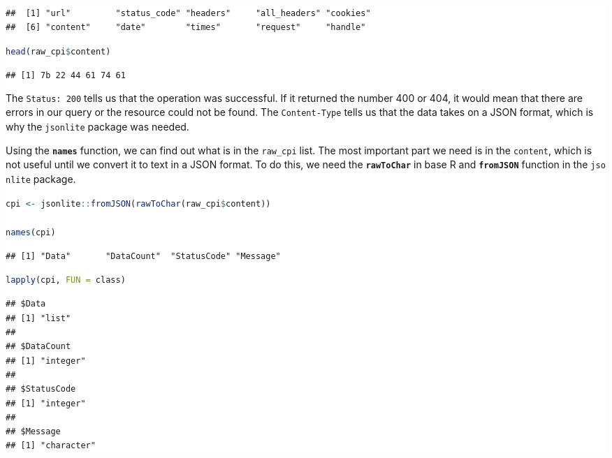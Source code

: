     ##  [1] "url"         "status_code" "headers"     "all_headers" "cookies"    
    ##  [6] "content"     "date"        "times"       "request"     "handle"

``` r
head(raw_cpi$content)
```

    ## [1] 7b 22 44 61 74 61

The `Status: 200` tells us that the operation was successful. If it
returned the number 400 or 404, it would mean that there are errors in
our query or the resource could not be found. The `Content-Type` tells
us that the data takes on a JSON format, which is why the `jsonlite`
package was needed.

Using the **`names`** function, we can find out what is in the `raw_cpi`
list. The most important part we need is in the `content`, which is not
useful until we convert it to text in a JSON format. To do this, we need
the **`rawToChar`** in base R and **`fromJSON`** function in the
`jsonlite` package.

``` r
cpi <- jsonlite::fromJSON(rawToChar(raw_cpi$content))

names(cpi)
```

    ## [1] "Data"       "DataCount"  "StatusCode" "Message"

``` r
lapply(cpi, FUN = class)
```

    ## $Data
    ## [1] "list"
    ## 
    ## $DataCount
    ## [1] "integer"
    ## 
    ## $StatusCode
    ## [1] "integer"
    ## 
    ## $Message
    ## [1] "character"
